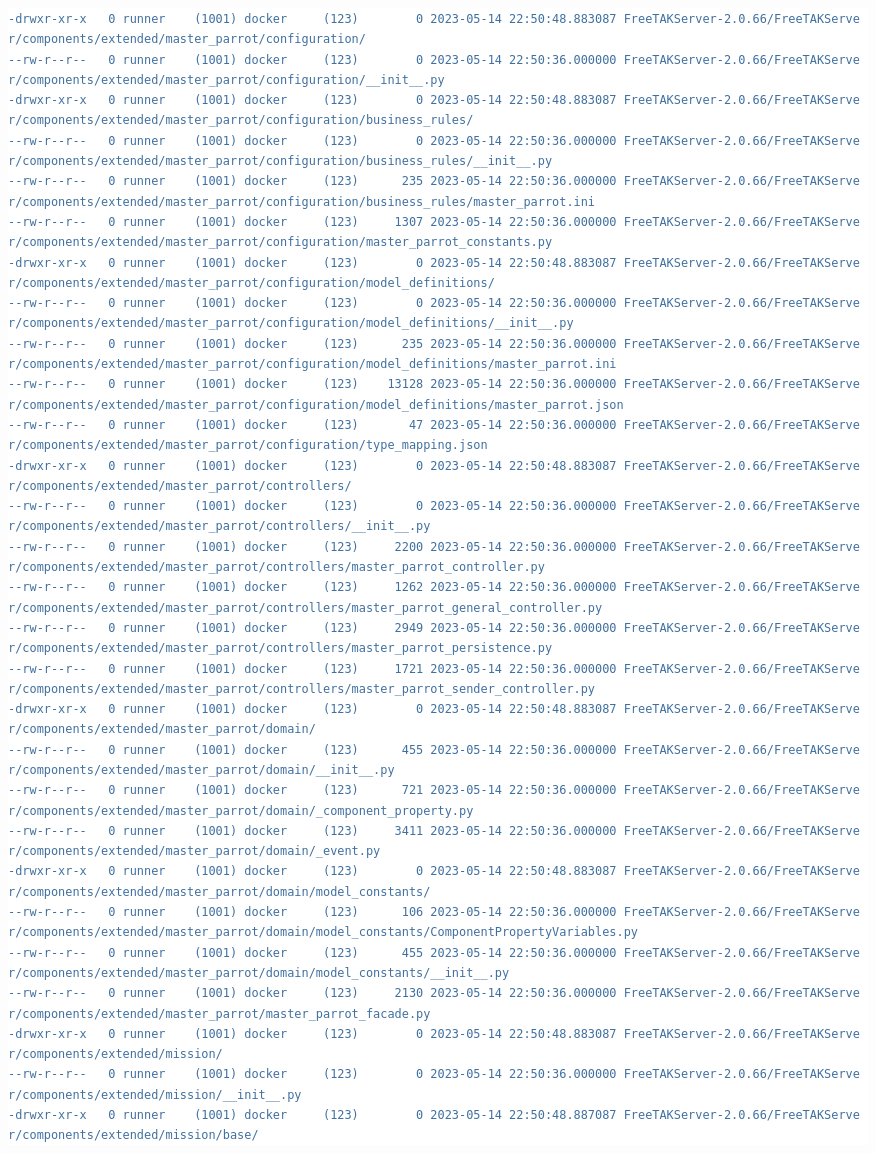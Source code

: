 ```diff
-drwxr-xr-x   0 runner    (1001) docker     (123)        0 2023-05-14 22:50:48.883087 FreeTAKServer-2.0.66/FreeTAKServer/components/extended/master_parrot/configuration/
--rw-r--r--   0 runner    (1001) docker     (123)        0 2023-05-14 22:50:36.000000 FreeTAKServer-2.0.66/FreeTAKServer/components/extended/master_parrot/configuration/__init__.py
-drwxr-xr-x   0 runner    (1001) docker     (123)        0 2023-05-14 22:50:48.883087 FreeTAKServer-2.0.66/FreeTAKServer/components/extended/master_parrot/configuration/business_rules/
--rw-r--r--   0 runner    (1001) docker     (123)        0 2023-05-14 22:50:36.000000 FreeTAKServer-2.0.66/FreeTAKServer/components/extended/master_parrot/configuration/business_rules/__init__.py
--rw-r--r--   0 runner    (1001) docker     (123)      235 2023-05-14 22:50:36.000000 FreeTAKServer-2.0.66/FreeTAKServer/components/extended/master_parrot/configuration/business_rules/master_parrot.ini
--rw-r--r--   0 runner    (1001) docker     (123)     1307 2023-05-14 22:50:36.000000 FreeTAKServer-2.0.66/FreeTAKServer/components/extended/master_parrot/configuration/master_parrot_constants.py
-drwxr-xr-x   0 runner    (1001) docker     (123)        0 2023-05-14 22:50:48.883087 FreeTAKServer-2.0.66/FreeTAKServer/components/extended/master_parrot/configuration/model_definitions/
--rw-r--r--   0 runner    (1001) docker     (123)        0 2023-05-14 22:50:36.000000 FreeTAKServer-2.0.66/FreeTAKServer/components/extended/master_parrot/configuration/model_definitions/__init__.py
--rw-r--r--   0 runner    (1001) docker     (123)      235 2023-05-14 22:50:36.000000 FreeTAKServer-2.0.66/FreeTAKServer/components/extended/master_parrot/configuration/model_definitions/master_parrot.ini
--rw-r--r--   0 runner    (1001) docker     (123)    13128 2023-05-14 22:50:36.000000 FreeTAKServer-2.0.66/FreeTAKServer/components/extended/master_parrot/configuration/model_definitions/master_parrot.json
--rw-r--r--   0 runner    (1001) docker     (123)       47 2023-05-14 22:50:36.000000 FreeTAKServer-2.0.66/FreeTAKServer/components/extended/master_parrot/configuration/type_mapping.json
-drwxr-xr-x   0 runner    (1001) docker     (123)        0 2023-05-14 22:50:48.883087 FreeTAKServer-2.0.66/FreeTAKServer/components/extended/master_parrot/controllers/
--rw-r--r--   0 runner    (1001) docker     (123)        0 2023-05-14 22:50:36.000000 FreeTAKServer-2.0.66/FreeTAKServer/components/extended/master_parrot/controllers/__init__.py
--rw-r--r--   0 runner    (1001) docker     (123)     2200 2023-05-14 22:50:36.000000 FreeTAKServer-2.0.66/FreeTAKServer/components/extended/master_parrot/controllers/master_parrot_controller.py
--rw-r--r--   0 runner    (1001) docker     (123)     1262 2023-05-14 22:50:36.000000 FreeTAKServer-2.0.66/FreeTAKServer/components/extended/master_parrot/controllers/master_parrot_general_controller.py
--rw-r--r--   0 runner    (1001) docker     (123)     2949 2023-05-14 22:50:36.000000 FreeTAKServer-2.0.66/FreeTAKServer/components/extended/master_parrot/controllers/master_parrot_persistence.py
--rw-r--r--   0 runner    (1001) docker     (123)     1721 2023-05-14 22:50:36.000000 FreeTAKServer-2.0.66/FreeTAKServer/components/extended/master_parrot/controllers/master_parrot_sender_controller.py
-drwxr-xr-x   0 runner    (1001) docker     (123)        0 2023-05-14 22:50:48.883087 FreeTAKServer-2.0.66/FreeTAKServer/components/extended/master_parrot/domain/
--rw-r--r--   0 runner    (1001) docker     (123)      455 2023-05-14 22:50:36.000000 FreeTAKServer-2.0.66/FreeTAKServer/components/extended/master_parrot/domain/__init__.py
--rw-r--r--   0 runner    (1001) docker     (123)      721 2023-05-14 22:50:36.000000 FreeTAKServer-2.0.66/FreeTAKServer/components/extended/master_parrot/domain/_component_property.py
--rw-r--r--   0 runner    (1001) docker     (123)     3411 2023-05-14 22:50:36.000000 FreeTAKServer-2.0.66/FreeTAKServer/components/extended/master_parrot/domain/_event.py
-drwxr-xr-x   0 runner    (1001) docker     (123)        0 2023-05-14 22:50:48.883087 FreeTAKServer-2.0.66/FreeTAKServer/components/extended/master_parrot/domain/model_constants/
--rw-r--r--   0 runner    (1001) docker     (123)      106 2023-05-14 22:50:36.000000 FreeTAKServer-2.0.66/FreeTAKServer/components/extended/master_parrot/domain/model_constants/ComponentPropertyVariables.py
--rw-r--r--   0 runner    (1001) docker     (123)      455 2023-05-14 22:50:36.000000 FreeTAKServer-2.0.66/FreeTAKServer/components/extended/master_parrot/domain/model_constants/__init__.py
--rw-r--r--   0 runner    (1001) docker     (123)     2130 2023-05-14 22:50:36.000000 FreeTAKServer-2.0.66/FreeTAKServer/components/extended/master_parrot/master_parrot_facade.py
-drwxr-xr-x   0 runner    (1001) docker     (123)        0 2023-05-14 22:50:48.883087 FreeTAKServer-2.0.66/FreeTAKServer/components/extended/mission/
--rw-r--r--   0 runner    (1001) docker     (123)        0 2023-05-14 22:50:36.000000 FreeTAKServer-2.0.66/FreeTAKServer/components/extended/mission/__init__.py
-drwxr-xr-x   0 runner    (1001) docker     (123)        0 2023-05-14 22:50:48.887087 FreeTAKServer-2.0.66/FreeTAKServer/components/extended/mission/base/
```
